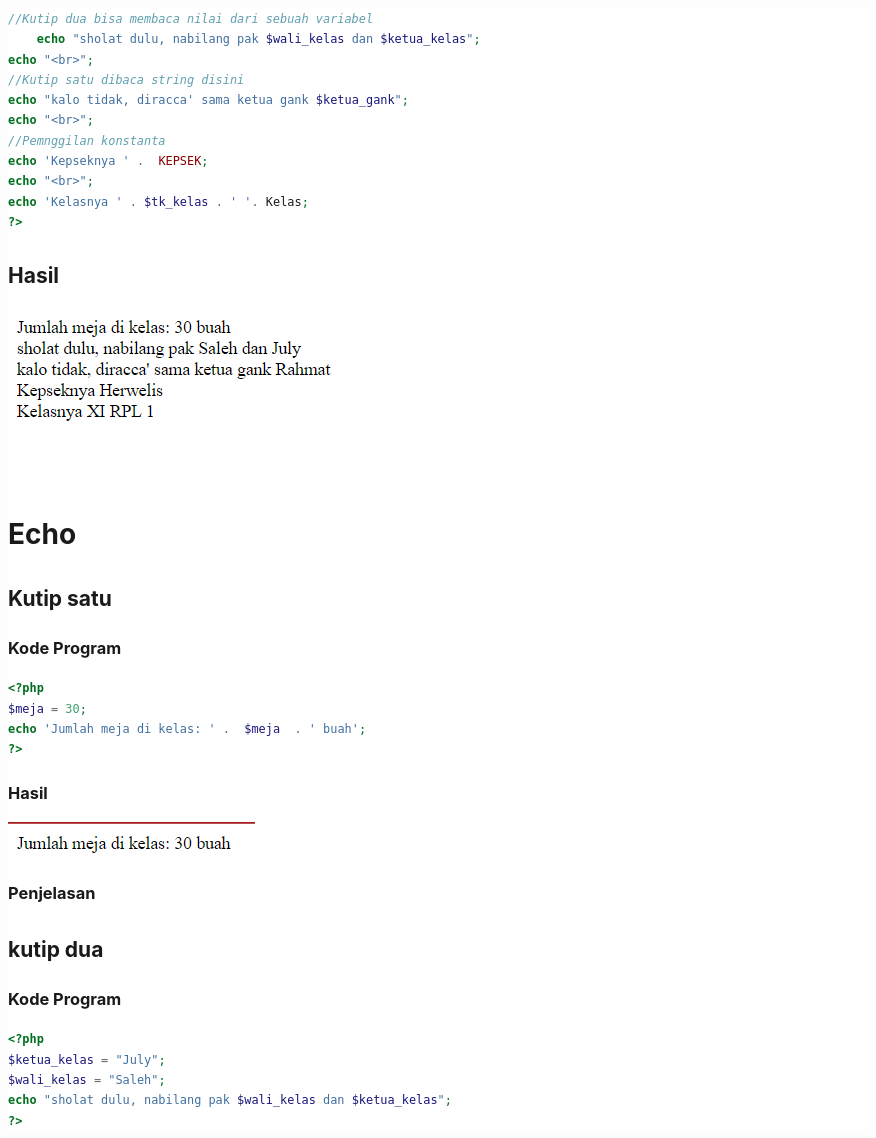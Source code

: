 ```php
//Kutip dua bisa membaca nilai dari sebuah variabel
    echo "sholat dulu, nabilang pak $wali_kelas dan $ketua_kelas";
echo "<br>";
//Kutip satu dibaca string disini
echo "kalo tidak, diracca' sama ketua gank $ketua_gank";
echo "<br>";
//Pemnggilan konstanta
echo 'Kepseknya ' .  KEPSEK;
echo "<br>";
echo 'Kelasnya ' . $tk_kelas . ' '. Kelas;
?>
```


## Hasil
![](aset/php1.png)


# Echo
## Kutip satu

### Kode Program
```php
<?php
$meja = 30;
echo 'Jumlah meja di kelas: ' .  $meja  . ' buah';
?>
```
### Hasil
![](aset/php5.png)

### Penjelasan


## kutip dua
### Kode Program
```php
<?php
$ketua_kelas = "July";
$wali_kelas = "Saleh";
echo "sholat dulu, nabilang pak $wali_kelas dan $ketua_kelas";
?>
```

